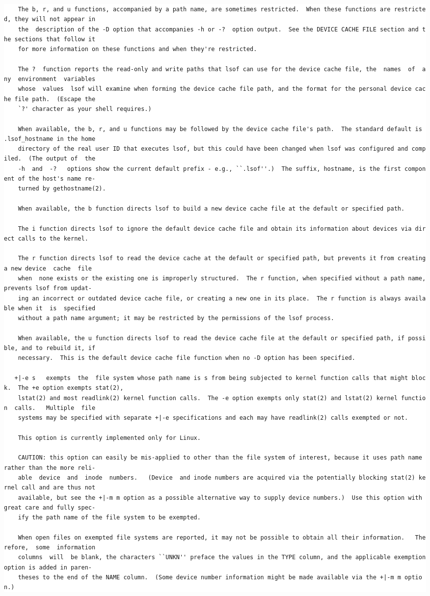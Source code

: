 		The b, r, and u functions, accompanied by a path name, are sometimes restricted.  When these functions are restricted, they will not appear in
		the  description of the -D option that accompanies -h or -?  option output.  See the DEVICE CACHE FILE section and the sections that follow it
		for more information on these functions and when they're restricted.

		The ?  function reports the read-only and write paths that lsof can use for the device cache file, the	names  of  any	environment  variables
		whose  values  lsof will examine when forming the device cache file path, and the format for the personal device cache file path.  (Escape the
		`?' character as your shell requires.)

		When available, the b, r, and u functions may be followed by the device cache file's path.  The standard default is .lsof_hostname in the home
		directory of the real user ID that executes lsof, but this could have been changed when lsof was configured and compiled.  (The output of  the
		-h  and	 -?   options show the current default prefix - e.g., ``.lsof''.)  The suffix, hostname, is the first component of the host's name re‐
		turned by gethostname(2).

		When available, the b function directs lsof to build a new device cache file at the default or specified path.

		The i function directs lsof to ignore the default device cache file and obtain its information about devices via direct calls to the kernel.

		The r function directs lsof to read the device cache at the default or specified path, but prevents it from creating a new device  cache  file
		when  none exists or the existing one is improperly structured.	 The r function, when specified without a path name, prevents lsof from updat‐
		ing an incorrect or outdated device cache file, or creating a new one in its place.  The r function is always available when it	 is  specified
		without a path name argument; it may be restricted by the permissions of the lsof process.

		When available, the u function directs lsof to read the device cache file at the default or specified path, if possible, and to rebuild it, if
		necessary.  This is the default device cache file function when no -D option has been specified.

       +|-e s	exempts	 the  file system whose path name is s from being subjected to kernel function calls that might block.	The +e option exempts stat(2),
		lstat(2) and most readlink(2) kernel function calls.  The -e option exempts only stat(2) and lstat(2) kernel function  calls.	Multiple  file
		systems may be specified with separate +|-e specifications and each may have readlink(2) calls exempted or not.

		This option is currently implemented only for Linux.

		CAUTION: this option can easily be mis-applied to other than the file system of interest, because it uses path name rather than the more reli‐
		able  device  and  inode  numbers.   (Device  and inode numbers are acquired via the potentially blocking stat(2) kernel call and are thus not
		available, but see the +|-m m option as a possible alternative way to supply device numbers.)  Use this option with great care and fully spec‐
		ify the path name of the file system to be exempted.

		When open files on exempted file systems are reported, it may not be possible to obtain all their information.	 Therefore,  some  information
		columns	 will  be blank, the characters ``UNKN'' preface the values in the TYPE column, and the applicable exemption option is added in paren‐
		theses to the end of the NAME column.  (Some device number information might be made available via the +|-m m option.)
